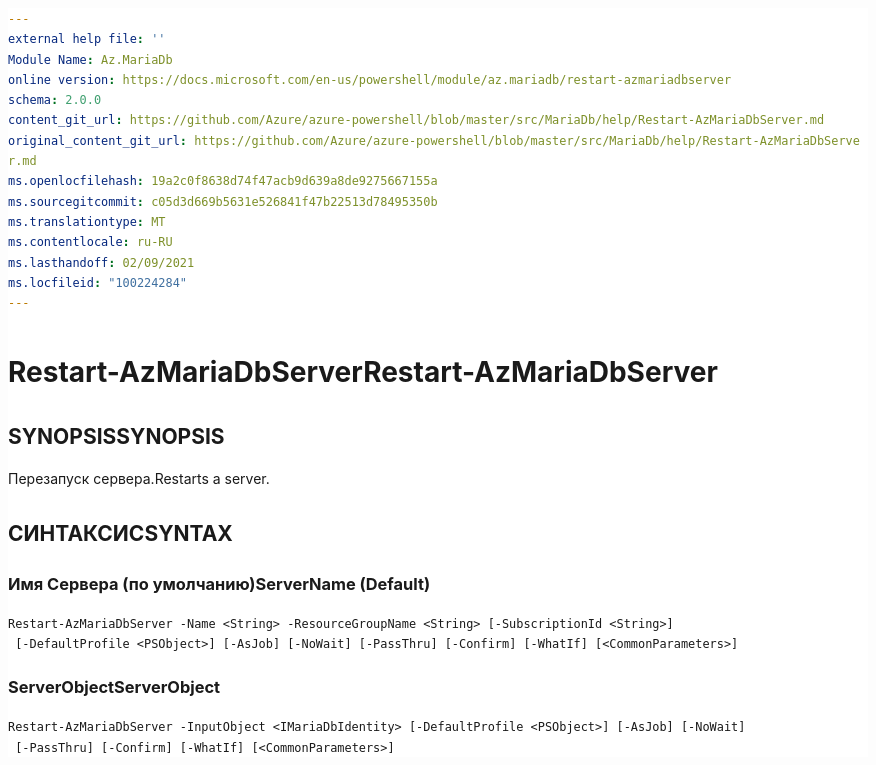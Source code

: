 ```yaml
---
external help file: ''
Module Name: Az.MariaDb
online version: https://docs.microsoft.com/en-us/powershell/module/az.mariadb/restart-azmariadbserver
schema: 2.0.0
content_git_url: https://github.com/Azure/azure-powershell/blob/master/src/MariaDb/help/Restart-AzMariaDbServer.md
original_content_git_url: https://github.com/Azure/azure-powershell/blob/master/src/MariaDb/help/Restart-AzMariaDbServer.md
ms.openlocfilehash: 19a2c0f8638d74f47acb9d639a8de9275667155a
ms.sourcegitcommit: c05d3d669b5631e526841f47b22513d78495350b
ms.translationtype: MT
ms.contentlocale: ru-RU
ms.lasthandoff: 02/09/2021
ms.locfileid: "100224284"
---
```

# <span data-ttu-id="58d0b-101">Restart-AzMariaDbServer</span><span class="sxs-lookup"><span data-stu-id="58d0b-101">Restart-AzMariaDbServer</span></span>

## <span data-ttu-id="58d0b-102">SYNOPSIS</span><span class="sxs-lookup"><span data-stu-id="58d0b-102">SYNOPSIS</span></span>
<span data-ttu-id="58d0b-103">Перезапуск сервера.</span><span class="sxs-lookup"><span data-stu-id="58d0b-103">Restarts a server.</span></span>

## <span data-ttu-id="58d0b-104">СИНТАКСИС</span><span class="sxs-lookup"><span data-stu-id="58d0b-104">SYNTAX</span></span>

### <span data-ttu-id="58d0b-105">Имя Сервера (по умолчанию)</span><span class="sxs-lookup"><span data-stu-id="58d0b-105">ServerName (Default)</span></span>
```
Restart-AzMariaDbServer -Name <String> -ResourceGroupName <String> [-SubscriptionId <String>]
 [-DefaultProfile <PSObject>] [-AsJob] [-NoWait] [-PassThru] [-Confirm] [-WhatIf] [<CommonParameters>]
```

### <span data-ttu-id="58d0b-106">ServerObject</span><span class="sxs-lookup"><span data-stu-id="58d0b-106">ServerObject</span></span>
```
Restart-AzMariaDbServer -InputObject <IMariaDbIdentity> [-DefaultProfile <PSObject>] [-AsJob] [-NoWait]
 [-PassThru] [-Confirm] [-WhatIf] [<CommonParameters>]
```

